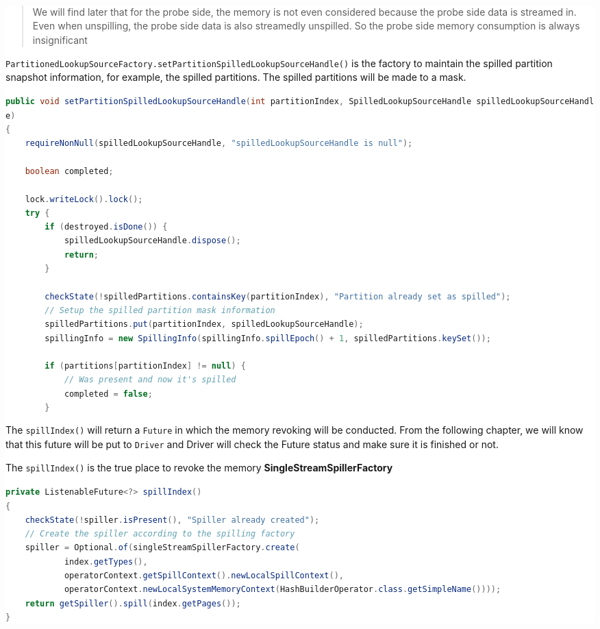 > We will find later that for the probe side, the memory is not even considered because the probe side data is streamed in. Even when unspilling, the probe side data is also streamedly unspilled. So the probe side memory consumption is always insignificant

`PartitionedLookupSourceFactory.setPartitionSpilledLookupSourceHandle()` is the factory to maintain the spilled partition snapshot information, for example, the spilled partitions. The spilled partitions will be made to a mask. 



```java
public void setPartitionSpilledLookupSourceHandle(int partitionIndex, SpilledLookupSourceHandle spilledLookupSourceHandle)
{
    requireNonNull(spilledLookupSourceHandle, "spilledLookupSourceHandle is null");

    boolean completed;

    lock.writeLock().lock();
    try {
        if (destroyed.isDone()) {
            spilledLookupSourceHandle.dispose();
            return;
        }

        checkState(!spilledPartitions.containsKey(partitionIndex), "Partition already set as spilled");
        // Setup the spilled partition mask information
        spilledPartitions.put(partitionIndex, spilledLookupSourceHandle);
        spillingInfo = new SpillingInfo(spillingInfo.spillEpoch() + 1, spilledPartitions.keySet());

        if (partitions[partitionIndex] != null) {
            // Was present and now it's spilled
            completed = false;
        }
```

 

The `spillIndex()` will return a `Future` in which the memory revoking will be conducted. From the following chapter, we will know that this future will be put to `Driver` and Driver will check the Future status and make sure it is finished or not.



The `spillIndex()` is the true place to revoke the memory **SingleStreamSpillerFactory**

```java
private ListenableFuture<?> spillIndex()
{
    checkState(!spiller.isPresent(), "Spiller already created");
    // Create the spiller according to the spilling factory
    spiller = Optional.of(singleStreamSpillerFactory.create(
            index.getTypes(),
            operatorContext.getSpillContext().newLocalSpillContext(),
            operatorContext.newLocalSystemMemoryContext(HashBuilderOperator.class.getSimpleName())));
    return getSpiller().spill(index.getPages());
}
```
